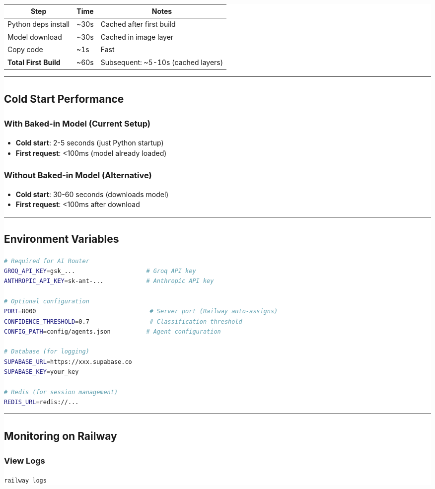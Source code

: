 | Step | Time | Notes |
|------|------|-------|
| Python deps install | ~30s | Cached after first build |
| Model download | ~30s | Cached in image layer |
| Copy code | ~1s | Fast |
| **Total First Build** | ~60s | Subsequent: ~5-10s (cached layers) |

---

## Cold Start Performance

### With Baked-in Model (Current Setup)
- **Cold start**: 2-5 seconds (just Python startup)
- **First request**: <100ms (model already loaded)

### Without Baked-in Model (Alternative)
- **Cold start**: 30-60 seconds (downloads model)
- **First request**: <100ms after download

---

## Environment Variables

```bash
# Required for AI Router
GROQ_API_KEY=gsk_...                    # Groq API key
ANTHROPIC_API_KEY=sk-ant-...            # Anthropic API key

# Optional configuration
PORT=8000                                # Server port (Railway auto-assigns)
CONFIDENCE_THRESHOLD=0.7                 # Classification threshold
CONFIG_PATH=config/agents.json          # Agent configuration

# Database (for logging)
SUPABASE_URL=https://xxx.supabase.co
SUPABASE_KEY=your_key

# Redis (for session management)
REDIS_URL=redis://...
```

---

## Monitoring on Railway

### View Logs
```bash
railway logs
```
